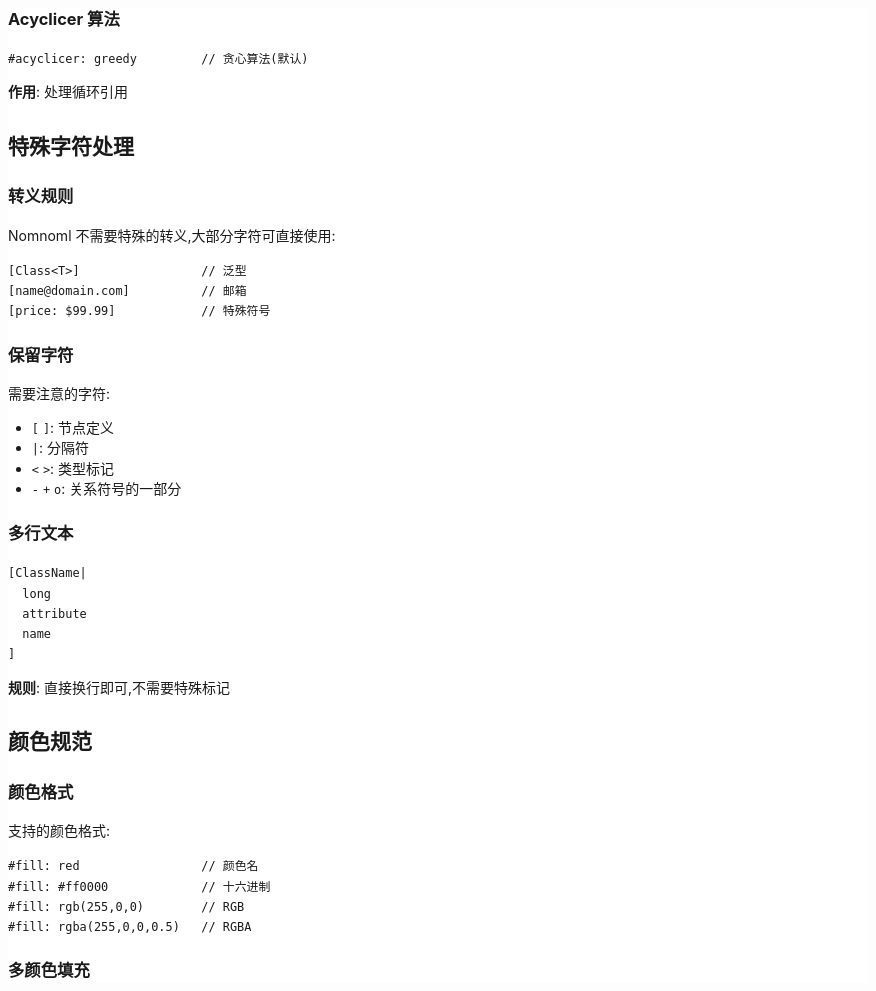 ### Acyclicer 算法

```nomnoml
#acyclicer: greedy         // 贪心算法(默认)
```

**作用**: 处理循环引用

## 特殊字符处理

### 转义规则

Nomnoml 不需要特殊的转义,大部分字符可直接使用:

```nomnoml
[Class<T>]                 // 泛型
[name@domain.com]          // 邮箱
[price: $99.99]            // 特殊符号
```

### 保留字符

需要注意的字符:

- `[` `]`: 节点定义
- `|`: 分隔符
- `<` `>`: 类型标记
- `-` `+` `o`: 关系符号的一部分

### 多行文本

```nomnoml
[ClassName|
  long
  attribute
  name
]
```

**规则**: 直接换行即可,不需要特殊标记

## 颜色规范

### 颜色格式

支持的颜色格式:

```nomnoml
#fill: red                 // 颜色名
#fill: #ff0000             // 十六进制
#fill: rgb(255,0,0)        // RGB
#fill: rgba(255,0,0,0.5)   // RGBA
```

### 多颜色填充
